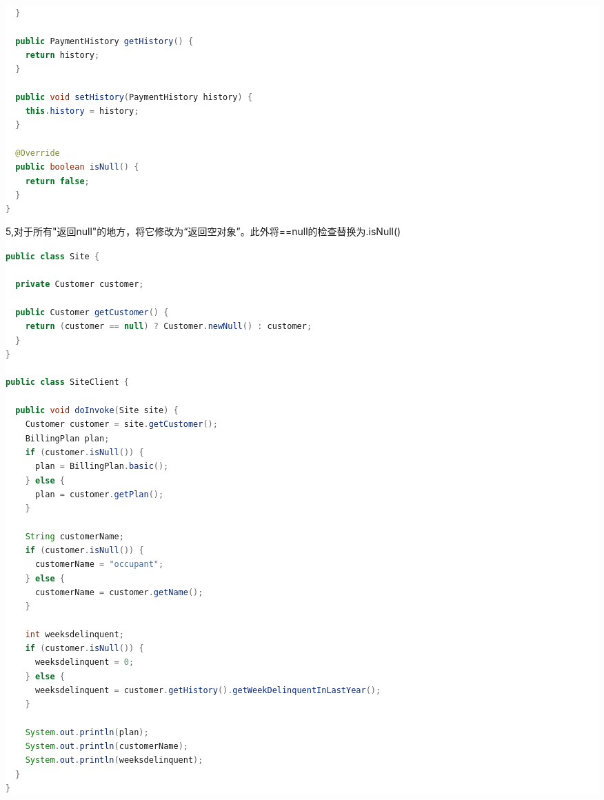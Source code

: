```java
  }

  public PaymentHistory getHistory() {
    return history;
  }

  public void setHistory(PaymentHistory history) {
    this.history = history;
  }

  @Override
  public boolean isNull() {
    return false;
  }
}
```

5,对于所有"返回null"的地方，将它修改为“返回空对象”。此外将==null的检查替换为.isNull()
```java
public class Site {

  private Customer customer;

  public Customer getCustomer() {
    return (customer == null) ? Customer.newNull() : customer;
  }
}

public class SiteClient {

  public void doInvoke(Site site) {
    Customer customer = site.getCustomer();
    BillingPlan plan;
    if (customer.isNull()) {
      plan = BillingPlan.basic();
    } else {
      plan = customer.getPlan();
    }

    String customerName;
    if (customer.isNull()) {
      customerName = "occupant";
    } else {
      customerName = customer.getName();
    }

    int weeksdelinquent;
    if (customer.isNull()) {
      weeksdelinquent = 0;
    } else {
      weeksdelinquent = customer.getHistory().getWeekDelinquentInLastYear();
    }

    System.out.println(plan);
    System.out.println(customerName);
    System.out.println(weeksdelinquent);
  }
}

```

